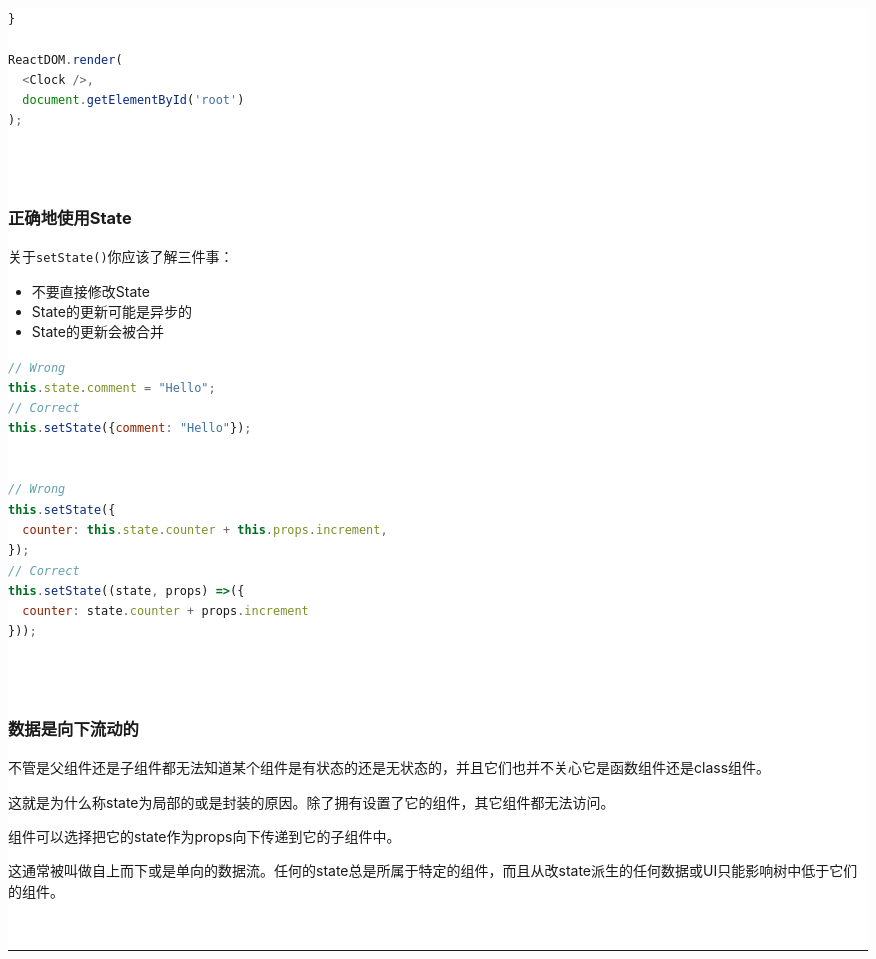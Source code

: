 ```javascript
}

ReactDOM.render(
  <Clock />,
  document.getElementById('root')
);
```


<br>
<br>


### 正确地使用State

关于`setState()`你应该了解三件事：

- 不要直接修改State
- State的更新可能是异步的
- State的更新会被合并

```javascript
// Wrong
this.state.comment = "Hello";
// Correct
this.setState({comment: "Hello"});


// Wrong
this.setState({
  counter: this.state.counter + this.props.increment,
});
// Correct
this.setState((state, props) =>({
  counter: state.counter + props.increment
}));
```


<br>
<br>


### 数据是向下流动的

不管是父组件还是子组件都无法知道某个组件是有状态的还是无状态的，并且它们也并不关心它是函数组件还是class组件。

这就是为什么称state为局部的或是封装的原因。除了拥有设置了它的组件，其它组件都无法访问。

组件可以选择把它的state作为props向下传递到它的子组件中。

这通常被叫做自上而下或是单向的数据流。任何的state总是所属于特定的组件，而且从改state派生的任何数据或UI只能影响树中低于它们的组件。


<br>

---

